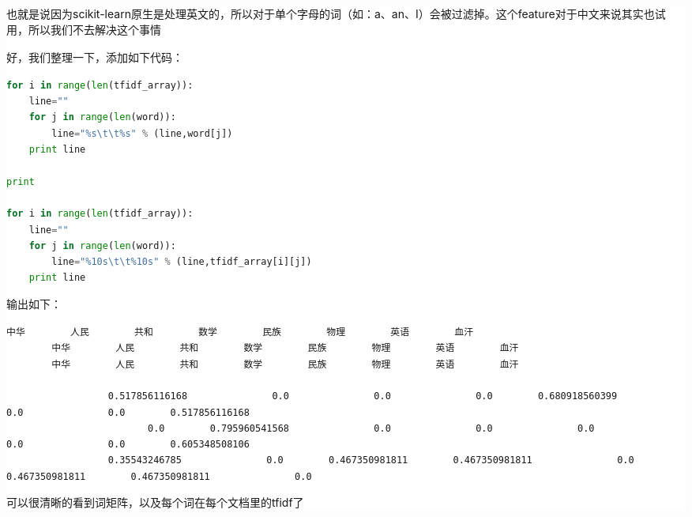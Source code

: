 

也就是说因为scikit-learn原生是处理英文的，所以对于单个字母的词（如：a、an、I）会被过滤掉。这个feature对于中文来说其实也试用，所以我们不去解决这个事情



好，我们整理一下，添加如下代码：

```python
for i in range(len(tfidf_array)):
    line=""
    for j in range(len(word)):
        line="%s\t\t%s" % (line,word[j])
    print line

print

for i in range(len(tfidf_array)):
    line=""
    for j in range(len(word)):
        line="%10s\t\t%10s" % (line,tfidf_array[i][j])
    print line
```



输出如下：

```
中华        人民        共和        数学        民族        物理        英语        血汗
        中华        人民        共和        数学        民族        物理        英语        血汗
        中华        人民        共和        数学        民族        物理        英语        血汗

                  0.517856116168               0.0               0.0               0.0        0.680918560399               0.0               0.0        0.517856116168
                         0.0        0.795960541568               0.0               0.0               0.0               0.0               0.0        0.605348508106
                  0.35543246785               0.0        0.467350981811        0.467350981811               0.0        0.467350981811        0.467350981811               0.0
```

可以很清晰的看到词矩阵，以及每个词在每个文档里的tfidf了




